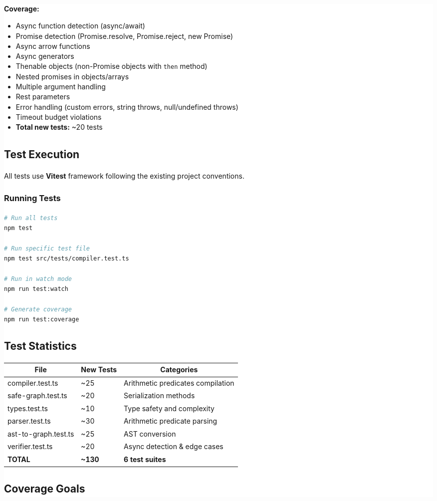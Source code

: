 **Coverage:**
- Async function detection (async/await)
- Promise detection (Promise.resolve, Promise.reject, new Promise)
- Async arrow functions
- Async generators
- Thenable objects (non-Promise objects with `then` method)
- Nested promises in objects/arrays
- Multiple argument handling
- Rest parameters
- Error handling (custom errors, string throws, null/undefined throws)
- Timeout budget violations
- **Total new tests:** ~20 tests

## Test Execution

All tests use **Vitest** framework following the existing project conventions.

### Running Tests
```bash
# Run all tests
npm test

# Run specific test file
npm test src/tests/compiler.test.ts

# Run in watch mode
npm run test:watch

# Generate coverage
npm run test:coverage
```

## Test Statistics

| File | New Tests | Categories |
|------|-----------|------------|
| compiler.test.ts | ~25 | Arithmetic predicates compilation |
| safe-graph.test.ts | ~20 | Serialization methods |
| types.test.ts | ~10 | Type safety and complexity |
| parser.test.ts | ~30 | Arithmetic predicate parsing |
| ast-to-graph.test.ts | ~25 | AST conversion |
| verifier.test.ts | ~20 | Async detection & edge cases |
| **TOTAL** | **~130** | **6 test suites** |

## Coverage Goals
